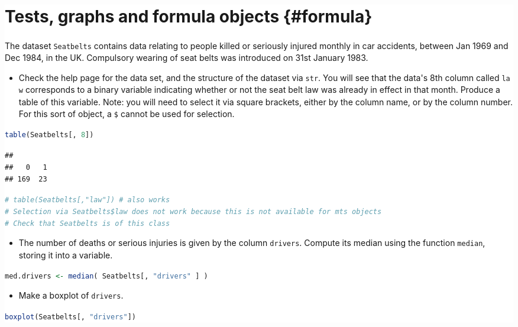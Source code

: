 
# Tests, graphs and formula objects {#formula}


The dataset `Seatbelts` contains data relating to people killed or seriously injured monthly in car accidents, between Jan 1969 and Dec 1984, in the UK. Compulsory wearing of seat belts was introduced on 31st January 1983.

- Check the help page for the data set, and the structure of the dataset via `str`. You will see that the data's 8th column called `law` corresponds to a binary variable indicating whether or not the seat belt law was already in effect in that month. Produce a table of this variable. Note: you will need to select it via square brackets, either by the column name, or by the column number. For this sort of object, a `$` cannot be used for selection.


```r
table(Seatbelts[, 8])
```

```
## 
##   0   1 
## 169  23
```

```r
# table(Seatbelts[,"law"]) # also works
# Selection via Seatbelts$law does not work because this is not available for mts objects 
# Check that Seatbelts is of this class
```

- The number of  deaths or serious injuries is given by the column `drivers`. Compute its median using the function `median`, storing it into a variable.


```r
med.drivers <- median( Seatbelts[, "drivers" ] )
```

- Make a boxplot of `drivers`. 


```r
boxplot(Seatbelts[, "drivers"])
```
